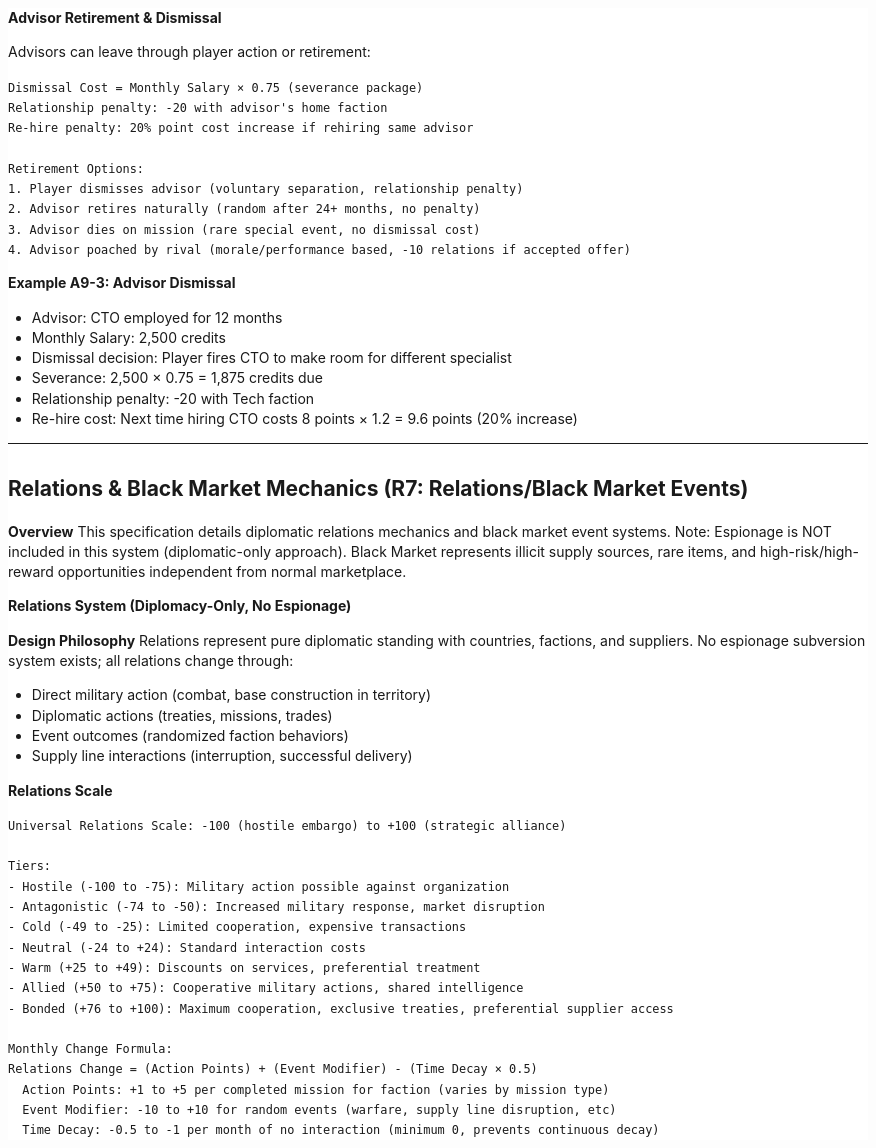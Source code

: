 **Advisor Retirement & Dismissal**

Advisors can leave through player action or retirement:

```
Dismissal Cost = Monthly Salary × 0.75 (severance package)
Relationship penalty: -20 with advisor's home faction
Re-hire penalty: 20% point cost increase if rehiring same advisor

Retirement Options:
1. Player dismisses advisor (voluntary separation, relationship penalty)
2. Advisor retires naturally (random after 24+ months, no penalty)
3. Advisor dies on mission (rare special event, no dismissal cost)
4. Advisor poached by rival (morale/performance based, -10 relations if accepted offer)
```

**Example A9-3: Advisor Dismissal**
- Advisor: CTO employed for 12 months
- Monthly Salary: 2,500 credits
- Dismissal decision: Player fires CTO to make room for different specialist
- Severance: 2,500 × 0.75 = 1,875 credits due
- Relationship penalty: -20 with Tech faction
- Re-hire cost: Next time hiring CTO costs 8 points × 1.2 = 9.6 points (20% increase)

---

## Relations & Black Market Mechanics (R7: Relations/Black Market Events)

**Overview**
This specification details diplomatic relations mechanics and black market event systems. Note: Espionage is NOT included in this system (diplomatic-only approach). Black Market represents illicit supply sources, rare items, and high-risk/high-reward opportunities independent from normal marketplace.

**Relations System (Diplomacy-Only, No Espionage)**

**Design Philosophy**
Relations represent pure diplomatic standing with countries, factions, and suppliers. No espionage subversion system exists; all relations change through:
- Direct military action (combat, base construction in territory)
- Diplomatic actions (treaties, missions, trades)
- Event outcomes (randomized faction behaviors)
- Supply line interactions (interruption, successful delivery)

**Relations Scale**
```
Universal Relations Scale: -100 (hostile embargo) to +100 (strategic alliance)

Tiers:
- Hostile (-100 to -75): Military action possible against organization
- Antagonistic (-74 to -50): Increased military response, market disruption
- Cold (-49 to -25): Limited cooperation, expensive transactions
- Neutral (-24 to +24): Standard interaction costs
- Warm (+25 to +49): Discounts on services, preferential treatment
- Allied (+50 to +75): Cooperative military actions, shared intelligence
- Bonded (+76 to +100): Maximum cooperation, exclusive treaties, preferential supplier access

Monthly Change Formula:
Relations Change = (Action Points) + (Event Modifier) - (Time Decay × 0.5)
  Action Points: +1 to +5 per completed mission for faction (varies by mission type)
  Event Modifier: -10 to +10 for random events (warfare, supply line disruption, etc)
  Time Decay: -0.5 to -1 per month of no interaction (minimum 0, prevents continuous decay)
```
